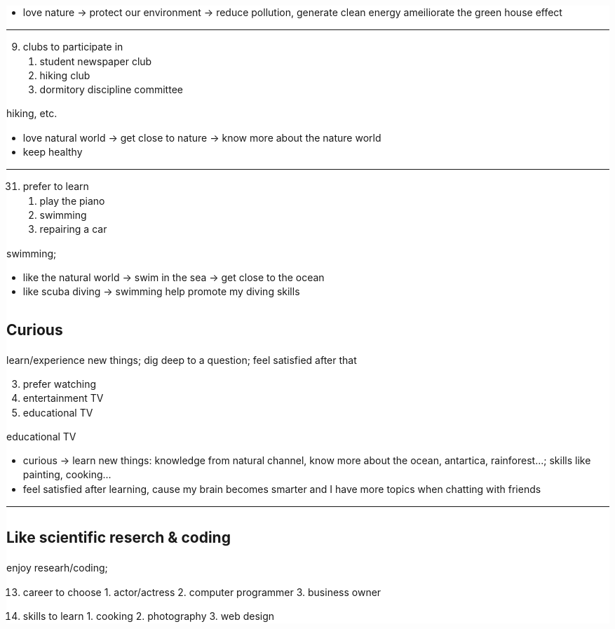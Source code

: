 - love nature -> protect our environment -> reduce pollution, generate clean energy ameiliorate the green house effect

---

9.	clubs to participate in
    1.	student newspaper club
    2.	hiking club
    3.	dormitory discipline committee

hiking, etc.

- love natural world -> get close to nature -> know more about the nature world
- keep healthy

---

31.	prefer to learn
    1.	play the piano
    2.	swimming
    3.	repairing a car

swimming;

- like the natural world -> swim in the sea -> get close to the ocean
- like scuba diving -> swimming help promote my diving skills


## Curious

learn/experience new things; dig deep to a question; feel satisfied after that


3.	prefer watching
  1.	entertainment TV
  2.	educational TV

educational TV
- curious -> learn new things: knowledge from natural channel, know more about the ocean, antartica, rainforest...; skills like painting, cooking...
- feel satisfied after learning, cause my brain becomes smarter and I have more topics when chatting with friends

---

## Like scientific reserch & coding
enjoy researh/coding; 


13.	 career to choose
    1.	actor/actress
    2.	computer programmer
    3.	business owner


15.	 skills to learn
    1.	cooking 
    2.	photography
    3.	web design
